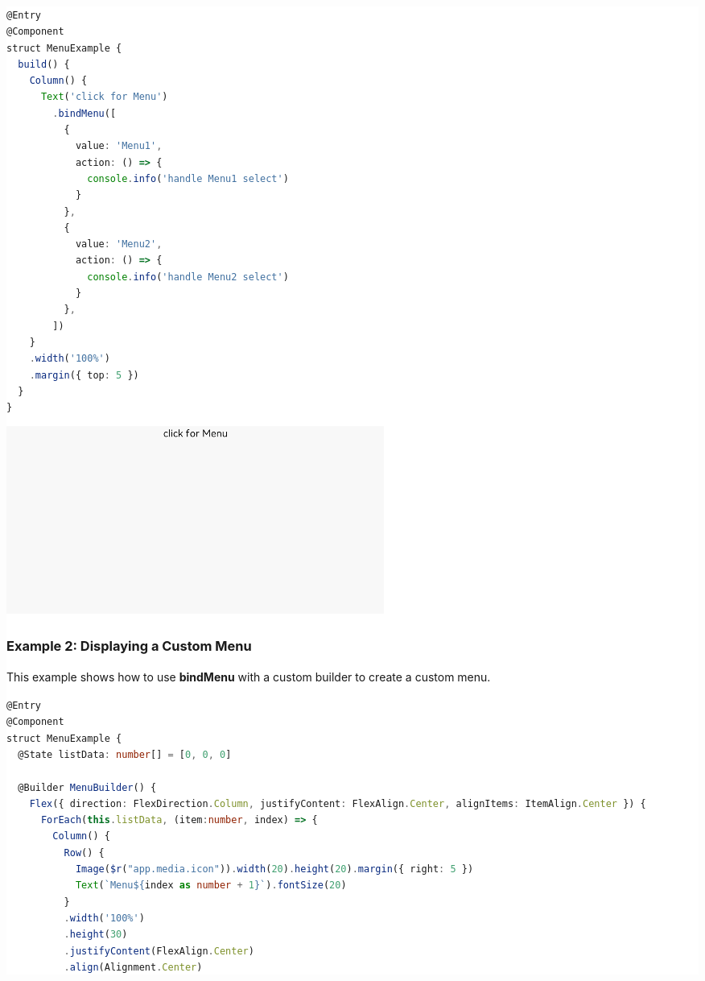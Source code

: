 ```ts
@Entry
@Component
struct MenuExample {
  build() {
    Column() {
      Text('click for Menu')
        .bindMenu([
          {
            value: 'Menu1',
            action: () => {
              console.info('handle Menu1 select')
            }
          },
          {
            value: 'Menu2',
            action: () => {
              console.info('handle Menu2 select')
            }
          },
        ])
    }
    .width('100%')
    .margin({ top: 5 })
  }
}
```

![en_image_0000001174582862](figures/en_image_0000001174582862.gif)

### Example 2: Displaying a Custom Menu

This example shows how to use **bindMenu** with a custom builder to create a custom menu.

```ts
@Entry
@Component
struct MenuExample {
  @State listData: number[] = [0, 0, 0]

  @Builder MenuBuilder() {
    Flex({ direction: FlexDirection.Column, justifyContent: FlexAlign.Center, alignItems: ItemAlign.Center }) {
      ForEach(this.listData, (item:number, index) => {
        Column() {
          Row() {
            Image($r("app.media.icon")).width(20).height(20).margin({ right: 5 })
            Text(`Menu${index as number + 1}`).fontSize(20)
          }
          .width('100%')
          .height(30)
          .justifyContent(FlexAlign.Center)
          .align(Alignment.Center)
```